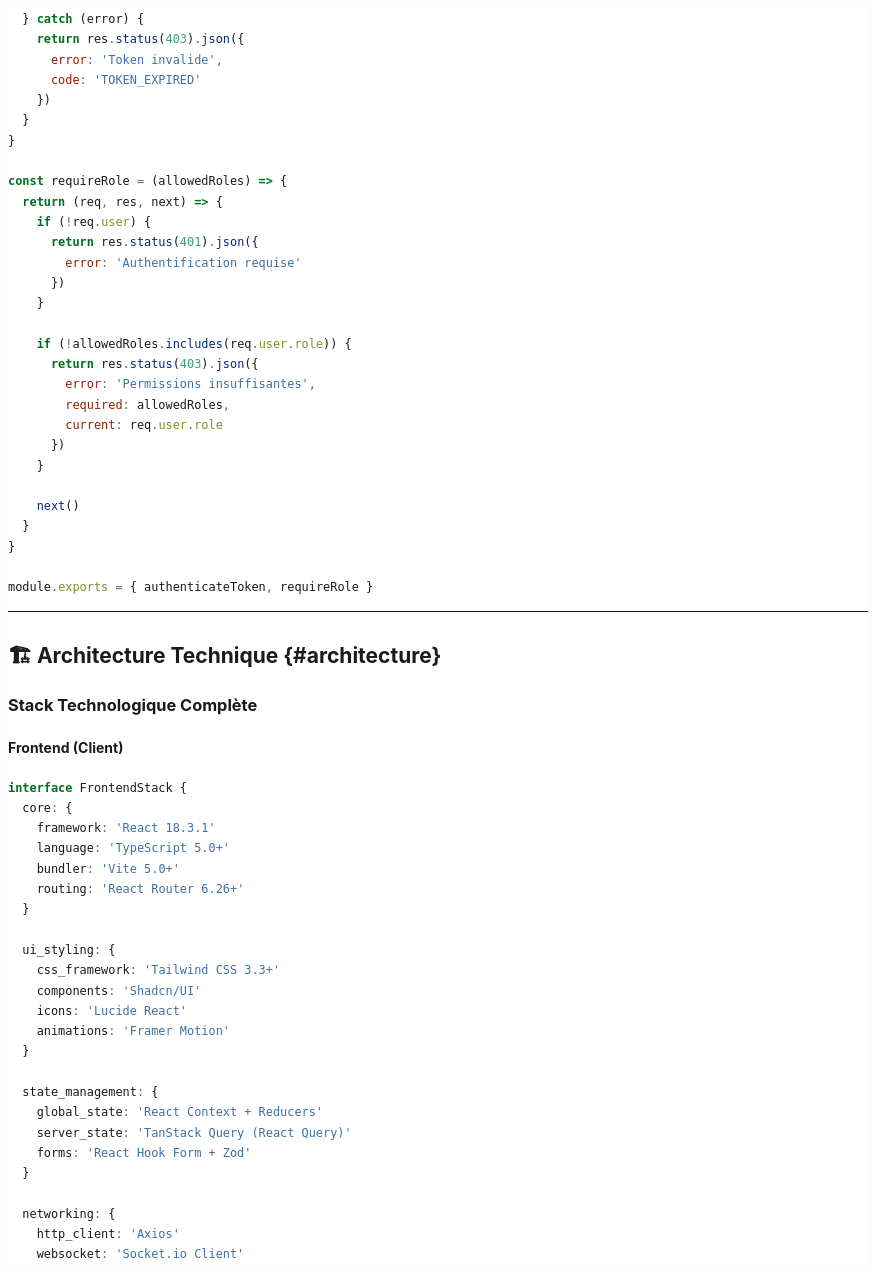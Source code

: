 ```javascript
  } catch (error) {
    return res.status(403).json({
      error: 'Token invalide',
      code: 'TOKEN_EXPIRED'
    })
  }
}

const requireRole = (allowedRoles) => {
  return (req, res, next) => {
    if (!req.user) {
      return res.status(401).json({
        error: 'Authentification requise'
      })
    }
    
    if (!allowedRoles.includes(req.user.role)) {
      return res.status(403).json({
        error: 'Permissions insuffisantes',
        required: allowedRoles,
        current: req.user.role
      })
    }
    
    next()
  }
}

module.exports = { authenticateToken, requireRole }
```

---

## 🏗️ Architecture Technique {#architecture}

### Stack Technologique Complète

#### Frontend (Client)
```typescript
interface FrontendStack {
  core: {
    framework: 'React 18.3.1'
    language: 'TypeScript 5.0+'
    bundler: 'Vite 5.0+'
    routing: 'React Router 6.26+'
  }
  
  ui_styling: {
    css_framework: 'Tailwind CSS 3.3+'
    components: 'Shadcn/UI'
    icons: 'Lucide React'
    animations: 'Framer Motion'
  }
  
  state_management: {
    global_state: 'React Context + Reducers'
    server_state: 'TanStack Query (React Query)'
    forms: 'React Hook Form + Zod'
  }
  
  networking: {
    http_client: 'Axios'
    websocket: 'Socket.io Client'
```